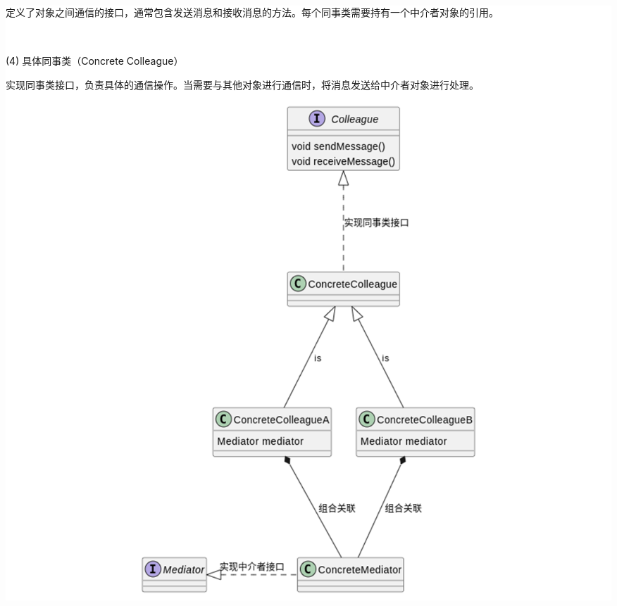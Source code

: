 定义了对象之间通信的接口，通常包含发送消息和接收消息的方法。每个同事类需要持有一个中介者对象的引用。

<br/>

(4)   具体同事类（Concrete Colleague）

实现同事类接口，负责具体的通信操作。当需要与其他对象进行通信时，将消息发送给中介者对象进行处理。

<div style="text-align: center">
    <img src="/wl-docs/设计模式/中介者模式.png" alt="中介者模式.png" style="zoom:80%" />
</div>
